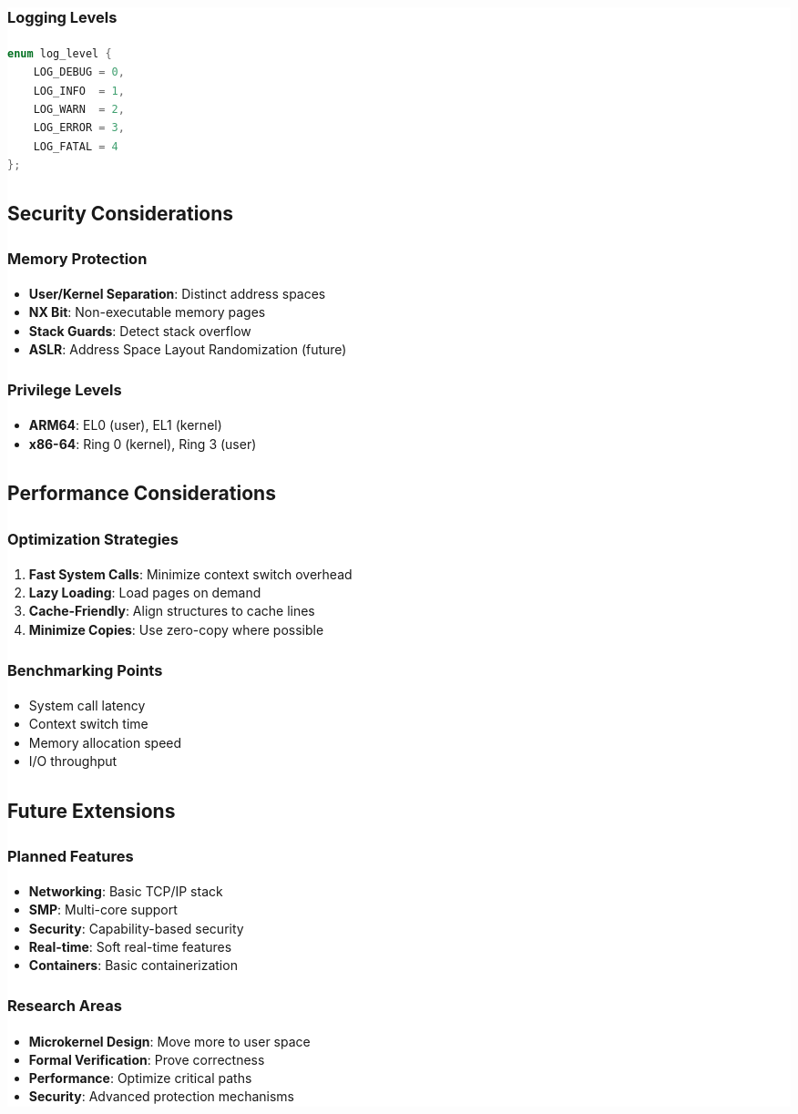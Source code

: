 ### Logging Levels
```c
enum log_level {
    LOG_DEBUG = 0,
    LOG_INFO  = 1,
    LOG_WARN  = 2,
    LOG_ERROR = 3,
    LOG_FATAL = 4
};
```

## Security Considerations

### Memory Protection
- **User/Kernel Separation**: Distinct address spaces
- **NX Bit**: Non-executable memory pages
- **Stack Guards**: Detect stack overflow
- **ASLR**: Address Space Layout Randomization (future)

### Privilege Levels
- **ARM64**: EL0 (user), EL1 (kernel)
- **x86-64**: Ring 0 (kernel), Ring 3 (user)

## Performance Considerations

### Optimization Strategies
1. **Fast System Calls**: Minimize context switch overhead
2. **Lazy Loading**: Load pages on demand
3. **Cache-Friendly**: Align structures to cache lines
4. **Minimize Copies**: Use zero-copy where possible

### Benchmarking Points
- System call latency
- Context switch time  
- Memory allocation speed
- I/O throughput

## Future Extensions

### Planned Features
- **Networking**: Basic TCP/IP stack
- **SMP**: Multi-core support
- **Security**: Capability-based security
- **Real-time**: Soft real-time features
- **Containers**: Basic containerization

### Research Areas
- **Microkernel Design**: Move more to user space
- **Formal Verification**: Prove correctness
- **Performance**: Optimize critical paths
- **Security**: Advanced protection mechanisms